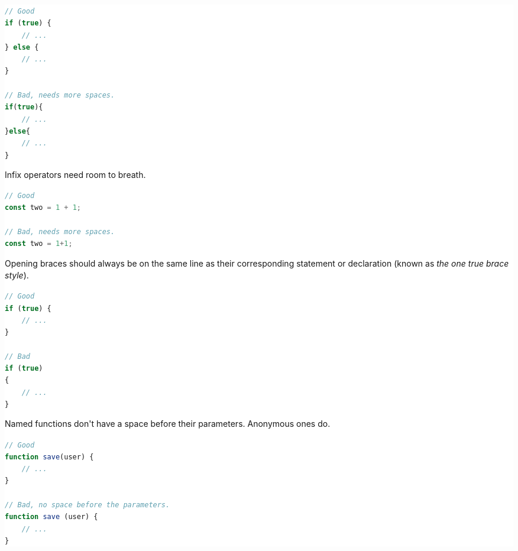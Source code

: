 ```js
// Good
if (true) {
    // ...
} else {
    // ...
}

// Bad, needs more spaces.
if(true){
    // ...
}else{
    // ...
}
```

Infix operators need room to breath.

```js
// Good
const two = 1 + 1;

// Bad, needs more spaces.
const two = 1+1;
```

Opening braces should always be on the same line as their corresponding statement or declaration (known as *the one true brace style*).

```js
// Good
if (true) {
    // ...
}

// Bad
if (true)
{
    // ...
}
```

Named functions don't have a space before their parameters. Anonymous ones do.

```js
// Good
function save(user) {
    // ...
}

// Bad, no space before the parameters.
function save (user) {
    // ...
}
```
